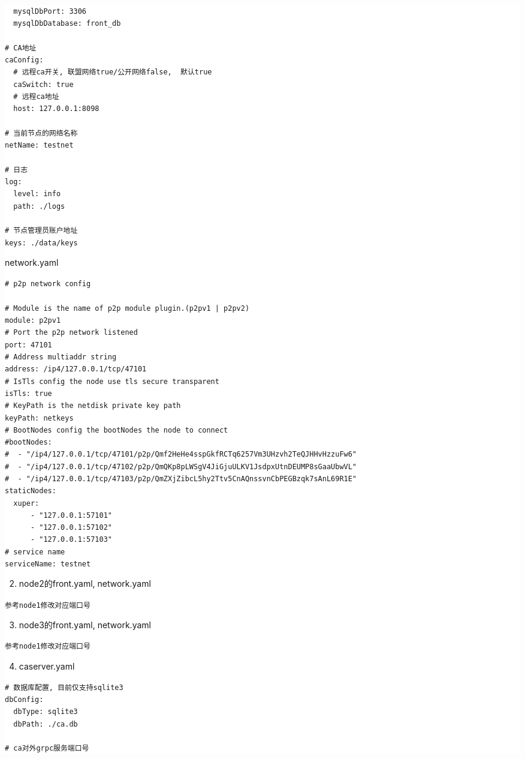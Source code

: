 ```
  mysqlDbPort: 3306
  mysqlDbDatabase: front_db

# CA地址
caConfig:
  # 远程ca开关, 联盟网络true/公开网络false,  默认true
  caSwitch: true
  # 远程ca地址
  host: 127.0.0.1:8098

# 当前节点的网络名称
netName: testnet

# 日志
log:
  level: info
  path: ./logs

# 节点管理员账户地址
keys: ./data/keys
```
network.yaml
```
# p2p network config
  
# Module is the name of p2p module plugin.(p2pv1 | p2pv2)
module: p2pv1
# Port the p2p network listened
port: 47101
# Address multiaddr string
address: /ip4/127.0.0.1/tcp/47101
# IsTls config the node use tls secure transparent
isTls: true
# KeyPath is the netdisk private key path
keyPath: netkeys
# BootNodes config the bootNodes the node to connect
#bootNodes:
#  - "/ip4/127.0.0.1/tcp/47101/p2p/Qmf2HeHe4sspGkfRCTq6257Vm3UHzvh2TeQJHHvHzzuFw6"
#  - "/ip4/127.0.0.1/tcp/47102/p2p/QmQKp8pLWSgV4JiGjuULKV1JsdpxUtnDEUMP8sGaaUbwVL"
#  - "/ip4/127.0.0.1/tcp/47103/p2p/QmZXjZibcL5hy2Ttv5CnAQnssvnCbPEGBzqk7sAnL69R1E"
staticNodes:
  xuper:
      - "127.0.0.1:57101"
      - "127.0.0.1:57102"
      - "127.0.0.1:57103"
# service name
serviceName: testnet
```

2. node2的front.yaml, network.yaml
```
参考node1修改对应端口号
```
3. node3的front.yaml, network.yaml
```
参考node1修改对应端口号
```
4. caserver.yaml
```
# 数据库配置, 目前仅支持sqlite3
dbConfig:
  dbType: sqlite3
  dbPath: ./ca.db

# ca对外grpc服务端口号
```